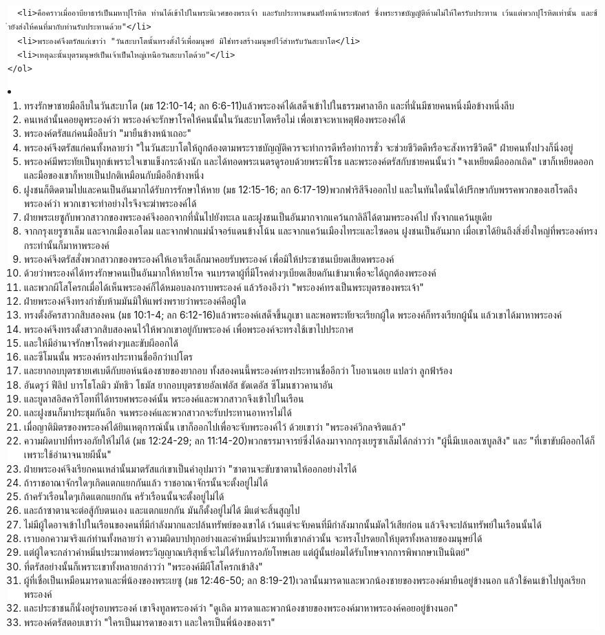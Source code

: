       <li>คือคราวเมื่ออาบียาธาร์เป็นมหาปุโรหิต ท่านได้เข้าไปในพระนิเวศของพระเจ้า และรับประทานขนมปังหน้าพระพักตร์ ซึ่งพระราชบัญญัติห้ามไม่ให้ใครรับประทาน เว้นแต่พวกปุโรหิตเท่านั้น และซ้ำยังส่งให้คนที่มากับท่านรับประทานด้วย"</li>
      <li>พระองค์จึงตรัสแก่เขาว่า "วันสะบาโตนั้นทรงตั้งไว้เพื่อมนุษย์ มิใช่ทรงสร้างมนุษย์ไว้สำหรับวันสะบาโต</li>
      <li>เหตุฉะนั้นบุตรมนุษย์เป็นเจ้าเป็นใหญ่เหนือวันสะบาโตด้วย"</li>
    </ol>
  </li>
  <li>
    <ol>
      <li>ทรงรักษาชายมือลีบในวันสะบาโต (มธ 12:10-14; ลก 6:6-11)แล้วพระองค์ได้เสด็จเข้าไปในธรรมศาลาอีก และที่นั่นมีชายคนหนึ่งมือข้างหนึ่งลีบ</li>
      <li>คนเหล่านั้นคอยดูพระองค์ว่า พระองค์จะรักษาโรคให้คนนั้นในวันสะบาโตหรือไม่ เพื่อเขาจะหาเหตุฟ้องพระองค์ได้</li>
      <li>พระองค์ตรัสแก่คนมือลีบว่า "มายืนข้างหน้าเถอะ"</li>
      <li>พระองค์จึงตรัสแก่คนทั้งหลายว่า "ในวันสะบาโตให้ถูกต้องตามพระราชบัญญัติควรจะทำการดีหรือทำการชั่ว จะช่วยชีวิตดีหรือจะสังหารชีวิตดี" ฝ่ายคนทั้งปวงก็นิ่งอยู่</li>
      <li>พระองค์มีพระทัยเป็นทุกข์เพราะใจเขาแข็งกระด้างนัก และได้ทอดพระเนตรดูรอบด้วยพระพิโรธ และพระองค์ตรัสกับชายคนนั้นว่า "จงเหยียดมือออกเถิด" เขาก็เหยียดออก และมือของเขาก็หายเป็นปกติเหมือนกับมืออีกข้างหนึ่ง</li>
      <li>ฝูงชนก็ติดตามไปและคนเป็นอันมากได้รับการรักษาให้หาย (มธ 12:15-16; ลก 6:17-19)พวกฟาริสีจึงออกไป และในทันใดนั้นได้ปรึกษากับพรรคพวกของเฮโรดถึงพระองค์ว่า พวกเขาจะทำอย่างไรจึงจะฆ่าพระองค์ได้</li>
      <li>ฝ่ายพระเยซูกับพวกสาวกของพระองค์จึงออกจากที่นั่นไปยังทะเล และฝูงชนเป็นอันมากจากแคว้นกาลิลีได้ตามพระองค์ไป ทั้งจากแคว้นยูเดีย</li>
      <li>จากกรุงเยรูซาเล็ม และจากเมืองเอโดม และจากฟากแม่น้ำจอร์แดนข้างโน้น และจากแคว้นเมืองไทระและไซดอน ฝูงชนเป็นอันมาก เมื่อเขาได้ยินถึงสิ่งยิ่งใหญ่ที่พระองค์ทรงกระทำนั้นก็มาหาพระองค์</li>
      <li>พระองค์จึงตรัสสั่งพวกสาวกของพระองค์ให้เอาเรือเล็กมาคอยรับพระองค์ เพื่อมิให้ประชาชนเบียดเสียดพระองค์</li>
      <li>ด้วยว่าพระองค์ได้ทรงรักษาคนเป็นอันมากให้หายโรค จนบรรดาผู้ที่มีโรคต่างๆเบียดเสียดกันเข้ามาเพื่อจะได้ถูกต้องพระองค์</li>
      <li>และพวกผีโสโครกเมื่อได้เห็นพระองค์ก็ได้หมอบลงกราบพระองค์ แล้วร้องอึงว่า "พระองค์ทรงเป็นพระบุตรของพระเจ้า"</li>
      <li>ฝ่ายพระองค์จึงทรงกำชับห้ามมันมิให้แพร่งพรายว่าพระองค์คือผู้ใด</li>
      <li>ทรงตั้งอัครสาวกสิบสองคน (มธ 10:1-4; ลก 6:12-16)แล้วพระองค์เสด็จขึ้นภูเขา และพอพระทัยจะเรียกผู้ใด พระองค์ก็ทรงเรียกผู้นั้น แล้วเขาได้มาหาพระองค์</li>
      <li>พระองค์จึงทรงตั้งสาวกสิบสองคนไว้ให้พวกเขาอยู่กับพระองค์ เพื่อพระองค์จะทรงใช้เขาไปประกาศ</li>
      <li>และให้มีอำนาจรักษาโรคต่างๆและขับผีออกได้</li>
      <li>และซีโมนนั้น พระองค์ทรงประทานชื่ออีกว่าเปโตร</li>
      <li>และยากอบบุตรชายเศเบดีกับยอห์นน้องชายของยากอบ ทั้งสองคนนี้พระองค์ทรงประทานชื่ออีกว่า โบอาเนอเย แปลว่า ลูกฟ้าร้อง</li>
      <li>อันดรูว์ ฟีลิป บารโธโลมิว มัทธิว โธมัส ยากอบบุตรชายอัลเฟอัส ธัดเดอัส ซีโมนชาวคานาอัน</li>
      <li>และยูดาสอิสคาริโอทที่ได้ทรยศพระองค์นั้น พระองค์และพวกสาวกจึงเข้าไปในเรือน</li>
      <li>และฝูงชนก็มาประชุมกันอีก จนพระองค์และพวกสาวกจะรับประทานอาหารไม่ได้</li>
      <li>เมื่อญาติมิตรของพระองค์ได้ยินเหตุการณ์นั้น เขาก็ออกไปเพื่อจะจับพระองค์ไว้ ด้วยเขาว่า "พระองค์วิกลจริตแล้ว"</li>
      <li>ความผิดบาปที่ทรงอภัยให้ไม่ได้ (มธ 12:24-29; ลก 11:14-20)พวกธรรมาจารย์ซึ่งได้ลงมาจากกรุงเยรูซาเล็มได้กล่าวว่า "ผู้นี้มีเบเอลเซบูลสิง" และ "ที่เขาขับผีออกได้ก็เพราะใช้อำนาจนายผีนั้น"</li>
      <li>ฝ่ายพระองค์จึงเรียกคนเหล่านั้นมาตรัสแก่เขาเป็นคำอุปมาว่า "ซาตานจะขับซาตานให้ออกอย่างไรได้</li>
      <li>ถ้าราชอาณาจักรใดๆเกิดแตกแยกกันแล้ว ราชอาณาจักรนั้นจะตั้งอยู่ไม่ได้</li>
      <li>ถ้าครัวเรือนใดๆเกิดแตกแยกกัน ครัวเรือนนั้นจะตั้งอยู่ไม่ได้</li>
      <li>และถ้าซาตานจะต่อสู้กับตนเอง และแตกแยกกัน มันก็ตั้งอยู่ไม่ได้ มีแต่จะสิ้นสูญไป</li>
      <li>ไม่มีผู้ใดอาจเข้าไปในเรือนของคนที่มีกำลังมากและปล้นทรัพย์ของเขาได้ เว้นแต่จะจับคนที่มีกำลังมากนั้นมัดไว้เสียก่อน แล้วจึงจะปล้นทรัพย์ในเรือนนั้นได้</li>
      <li>เราบอกความจริงแก่ท่านทั้งหลายว่า ความผิดบาปทุกอย่างและคำหมิ่นประมาทที่เขากล่าวนั้น จะทรงโปรดยกให้บุตรทั้งหลายของมนุษย์ได้</li>
      <li>แต่ผู้ใดจะกล่าวคำหมิ่นประมาทต่อพระวิญญาณบริสุทธิ์จะไม่ได้รับการอภัยโทษเลย แต่ผู้นั้นย่อมได้รับโทษจากการพิพากษาเป็นนิตย์"</li>
      <li>ที่ตรัสอย่างนั้นก็เพราะเขาทั้งหลายกล่าวว่า "พระองค์มีผีโสโครกเข้าสิง"</li>
      <li>ผู้ที่เชื่อเป็นเหมือนมารดาและพี่น้องของพระเยซู (มธ 12:46-50; ลก 8:19-21)เวลานั้นมารดาและพวกน้องชายของพระองค์มายืนอยู่ข้างนอก แล้วใช้คนเข้าไปทูลเรียกพระองค์</li>
      <li>และประชาชนก็นั่งอยู่รอบพระองค์ เขาจึงทูลพระองค์ว่า "ดูเถิด มารดาและพวกน้องชายของพระองค์มาหาพระองค์คอยอยู่ข้างนอก"</li>
      <li>พระองค์ตรัสตอบเขาว่า "ใครเป็นมารดาของเรา และใครเป็นพี่น้องของเรา"</li>